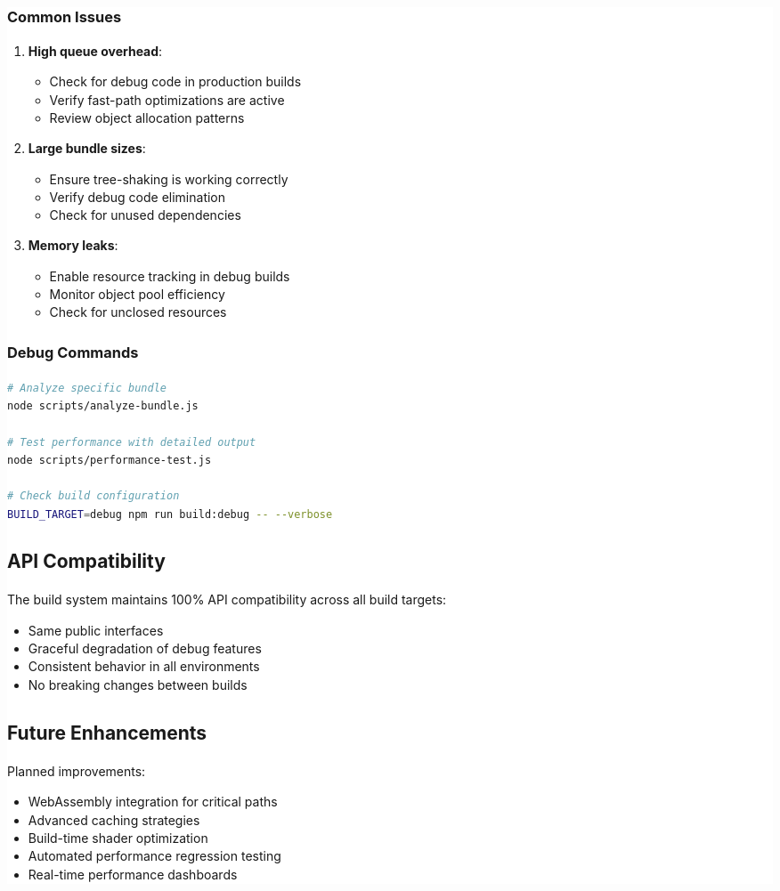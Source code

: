 ### Common Issues

1. **High queue overhead**: 
   - Check for debug code in production builds
   - Verify fast-path optimizations are active
   - Review object allocation patterns

2. **Large bundle sizes**:
   - Ensure tree-shaking is working correctly
   - Verify debug code elimination
   - Check for unused dependencies

3. **Memory leaks**:
   - Enable resource tracking in debug builds
   - Monitor object pool efficiency
   - Check for unclosed resources

### Debug Commands
```bash
# Analyze specific bundle
node scripts/analyze-bundle.js

# Test performance with detailed output
node scripts/performance-test.js

# Check build configuration
BUILD_TARGET=debug npm run build:debug -- --verbose
```

## API Compatibility

The build system maintains 100% API compatibility across all build targets:
- Same public interfaces
- Graceful degradation of debug features
- Consistent behavior in all environments
- No breaking changes between builds

## Future Enhancements

Planned improvements:
- WebAssembly integration for critical paths
- Advanced caching strategies
- Build-time shader optimization
- Automated performance regression testing
- Real-time performance dashboards
